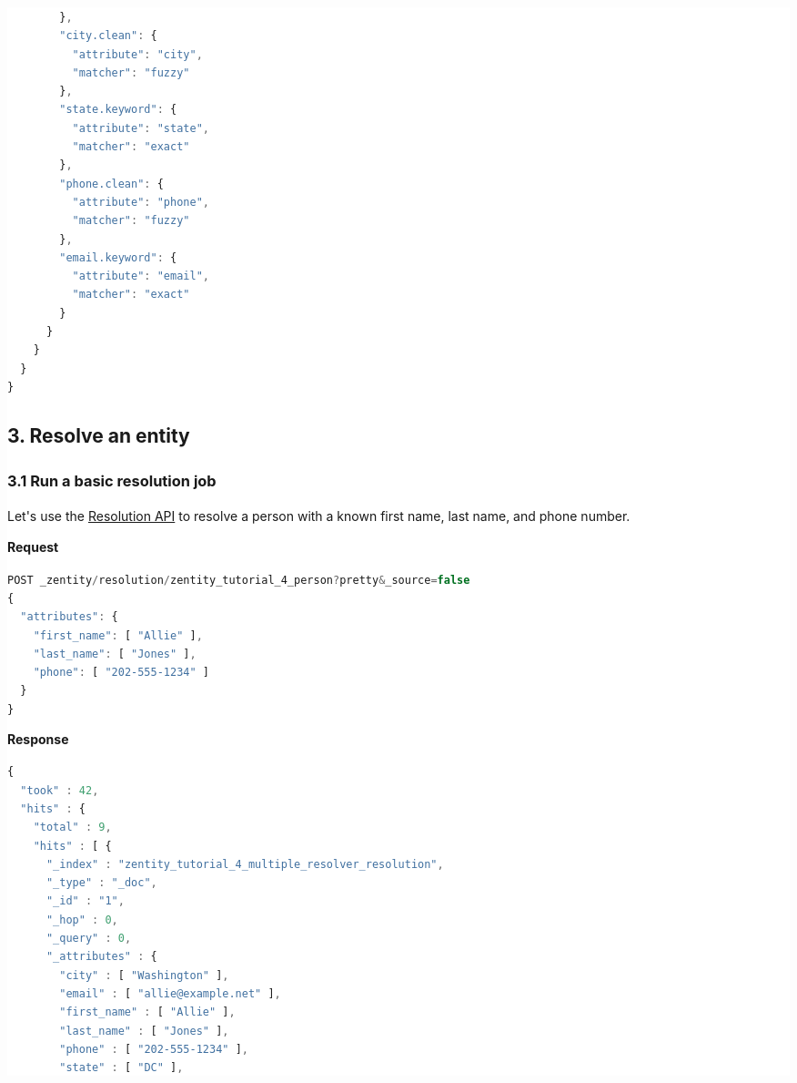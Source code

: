 ```javascript
        },
        "city.clean": {
          "attribute": "city",
          "matcher": "fuzzy"
        },
        "state.keyword": {
          "attribute": "state",
          "matcher": "exact"
        },
        "phone.clean": {
          "attribute": "phone",
          "matcher": "fuzzy"
        },
        "email.keyword": {
          "attribute": "email",
          "matcher": "exact"
        }
      }
    }
  }
}
```


## <a name="resolve-entity"></a>3. Resolve an entity


### <a name="resolve-entity-basic"></a>3.1 Run a basic resolution job

Let's use the [Resolution API](/docs/rest-apis/resolution-api) to resolve a
person with a known first name, last name, and phone number.

**Request**

```javascript
POST _zentity/resolution/zentity_tutorial_4_person?pretty&_source=false
{
  "attributes": {
    "first_name": [ "Allie" ],
    "last_name": [ "Jones" ],
    "phone": [ "202-555-1234" ]
  }
}
```

**Response**

```javascript
{
  "took" : 42,
  "hits" : {
    "total" : 9,
    "hits" : [ {
      "_index" : "zentity_tutorial_4_multiple_resolver_resolution",
      "_type" : "_doc",
      "_id" : "1",
      "_hop" : 0,
      "_query" : 0,
      "_attributes" : {
        "city" : [ "Washington" ],
        "email" : [ "allie@example.net" ],
        "first_name" : [ "Allie" ],
        "last_name" : [ "Jones" ],
        "phone" : [ "202-555-1234" ],
        "state" : [ "DC" ],
```